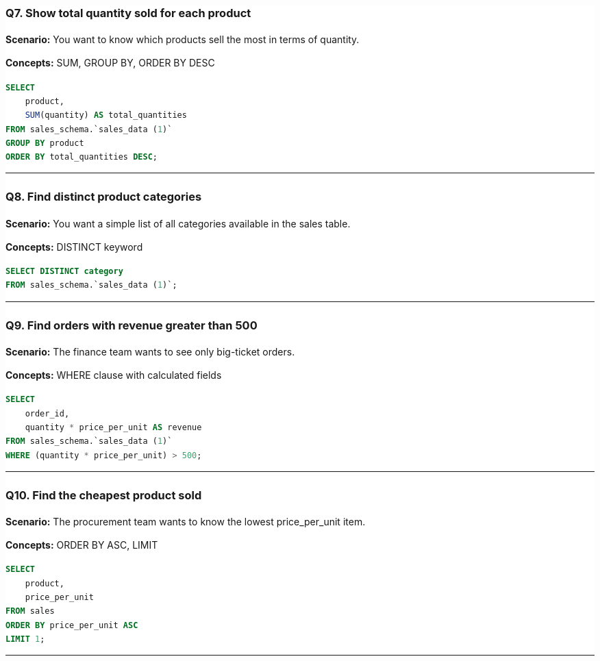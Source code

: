 
### Q7. Show total quantity sold for each product
**Scenario:** You want to know which products sell the most in terms of quantity.

**Concepts:** SUM, GROUP BY, ORDER BY DESC

```sql
SELECT
    product,
    SUM(quantity) AS total_quantities
FROM sales_schema.`sales_data (1)`
GROUP BY product
ORDER BY total_quantities DESC;
```

---

### Q8. Find distinct product categories
**Scenario:** You want a simple list of all categories available in the sales table.

**Concepts:** DISTINCT keyword

```sql
SELECT DISTINCT category
FROM sales_schema.`sales_data (1)`;
```

---

### Q9. Find orders with revenue greater than 500
**Scenario:** The finance team wants to see only big-ticket orders.

**Concepts:** WHERE clause with calculated fields

```sql
SELECT
    order_id,
    quantity * price_per_unit AS revenue
FROM sales_schema.`sales_data (1)`
WHERE (quantity * price_per_unit) > 500;
```

---

### Q10. Find the cheapest product sold
**Scenario:** The procurement team wants to know the lowest price_per_unit item.

**Concepts:** ORDER BY ASC, LIMIT

```sql
SELECT 
    product,
    price_per_unit
FROM sales
ORDER BY price_per_unit ASC
LIMIT 1;
```

---